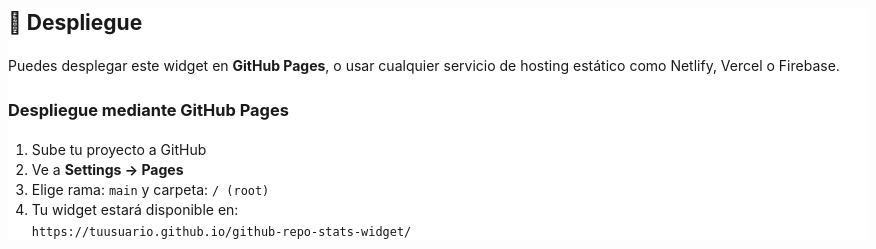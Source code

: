 
## 🚀 Despliegue

Puedes desplegar este widget en **GitHub Pages**, o usar cualquier servicio de hosting estático como Netlify, Vercel o Firebase.

### Despliegue mediante GitHub Pages

1. Sube tu proyecto a GitHub
2. Ve a **Settings → Pages**
3. Elige rama: `main` y carpeta: `/ (root)`
4. Tu widget estará disponible en:  
   `https://tuusuario.github.io/github-repo-stats-widget/`
